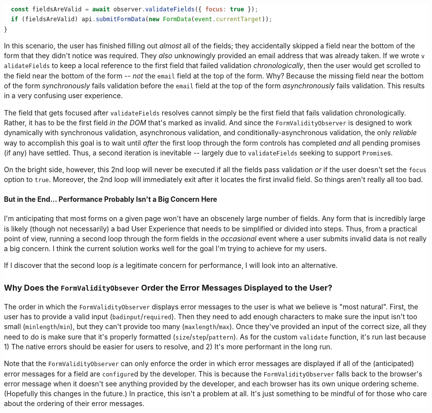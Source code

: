 ```js
  const fieldsAreValid = await observer.validateFields({ focus: true });
  if (fieldsAreValid) api.submitFormData(new FormData(event.currentTarget));
}
```

In this scenario, the user has finished filling out _almost_ all of the fields; they accidentally skipped a field near the bottom of the form that they didn't notice was required. They _also_ unknowingly provided an email address that was already taken. If we wrote `validateFields` to keep a local reference to the first field that failed validation _chronologically_, then the user would get scrolled to the field near the bottom of the form -- _not_ the `email` field at the top of the form. Why? Because the missing field near the bottom of the form _synchronously_ fails validation before the `email` field at the top of the form _asynchronously_ fails validation. This results in a very confusing user experience.

The field that gets focused after `validateFields` resolves cannot simply be the first field that fails validation chronologically. Rather, it has to be the first field _in the DOM_ that's marked as invalid. And since the `FormValidityObserver` is designed to work dynamically with synchronous validation, asynchronous validation, and conditionally-asynchronous validation, the only _reliable_ way to accomplish this goal is to wait until _after_ the first loop through the form controls has completed _and_ all pending promises (if any) have settled. Thus, a second iteration is inevitable -- largely due to `validateFields` seeking to support `Promise`s.

On the bright side, however, this 2nd loop will never be executed if all the fields pass validation _or_ if the user doesn't set the `focus` option to `true`. Moreover, the 2nd loop will immediately exit after it locates the first invalid field. So things aren't really all too bad.

#### But in the End... Performance Probably Isn't a Big Concern Here

I'm anticipating that most forms on a given page won't have an obscenely large number of fields. Any form that is incredibly large is likely (though not necessarily) a bad User Experience that needs to be simplified or divided into steps. Thus, from a practical point of view, running a second loop through the form fields in the _occasional_ event where a user submits invalid data is not really a big concern. I think the current solution works well for the goal I'm trying to achieve for my users.

If I discover that the second loop _is_ a legitimate concern for performance, I will look into an alternative.

### Why Does the `FormValidityObsever` Order the Error Messages Displayed to the User?

The order in which the `FormValidityObserver` displays error messages to the user is what we believe is "most natural". First, the user has to provide a valid input (`badinput`/`required`). Then they need to add enough characters to make sure the input isn't too small (`minlength`/`min`), but they can't provide too many (`maxlength`/`max`). Once they've provided an input of the correct size, all they need to do is make sure that it's properly formatted (`size`/`step`/`pattern`). As for the custom `validate` function, it's run last because 1&rpar; The native errors should be easier for users to resolve, and 2&rpar; It's more performant in the long run.

Note that the `FormValidityObserver` can only enforce the order in which error messages are displayed if all of the (anticipated) error messages for a field are `configure`d by the developer. This is because the `FormValidityObserver` falls back to the browser's error message when it doesn't see anything provided by the developer, and each browser has its own unique ordering scheme. (Hopefully this changes in the future.) In practice, this isn't a problem at all. It's just something to be mindful of for those who care about the ordering of their error messages.
